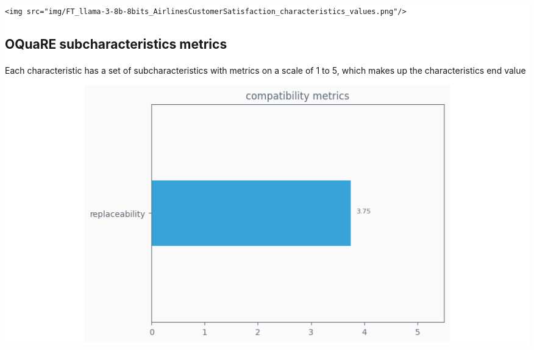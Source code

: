 	<img src="img/FT_llama-3-8b-8bits_AirlinesCustomerSatisfaction_characteristics_values.png"/>
</p>

## OQuaRE subcharacteristics metrics
Each characteristic has a set of subcharacteristics with metrics on a scale of 1 to 5, which makes up the characteristics end value

<p align="center" width="100%">
	<img width="600px" style="object-fit: scale;" src="img/FT_llama-3-8b-8bits_AirlinesCustomerSatisfaction_compatibility_subcharacteristics_metrics.png"/>